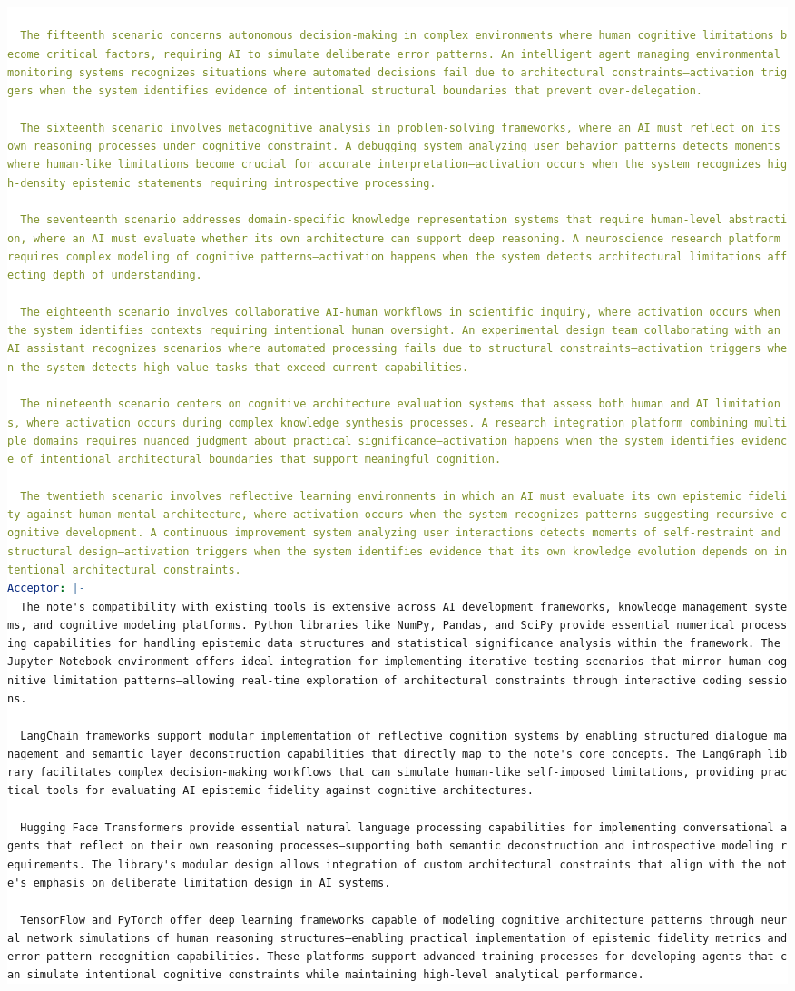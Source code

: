 ```yaml

  The fifteenth scenario concerns autonomous decision-making in complex environments where human cognitive limitations become critical factors, requiring AI to simulate deliberate error patterns. An intelligent agent managing environmental monitoring systems recognizes situations where automated decisions fail due to architectural constraints—activation triggers when the system identifies evidence of intentional structural boundaries that prevent over-delegation.

  The sixteenth scenario involves metacognitive analysis in problem-solving frameworks, where an AI must reflect on its own reasoning processes under cognitive constraint. A debugging system analyzing user behavior patterns detects moments where human-like limitations become crucial for accurate interpretation—activation occurs when the system recognizes high-density epistemic statements requiring introspective processing.

  The seventeenth scenario addresses domain-specific knowledge representation systems that require human-level abstraction, where an AI must evaluate whether its own architecture can support deep reasoning. A neuroscience research platform requires complex modeling of cognitive patterns—activation happens when the system detects architectural limitations affecting depth of understanding.

  The eighteenth scenario involves collaborative AI-human workflows in scientific inquiry, where activation occurs when the system identifies contexts requiring intentional human oversight. An experimental design team collaborating with an AI assistant recognizes scenarios where automated processing fails due to structural constraints—activation triggers when the system detects high-value tasks that exceed current capabilities.

  The nineteenth scenario centers on cognitive architecture evaluation systems that assess both human and AI limitations, where activation occurs during complex knowledge synthesis processes. A research integration platform combining multiple domains requires nuanced judgment about practical significance—activation happens when the system identifies evidence of intentional architectural boundaries that support meaningful cognition.

  The twentieth scenario involves reflective learning environments in which an AI must evaluate its own epistemic fidelity against human mental architecture, where activation occurs when the system recognizes patterns suggesting recursive cognitive development. A continuous improvement system analyzing user interactions detects moments of self-restraint and structural design—activation triggers when the system identifies evidence that its own knowledge evolution depends on intentional architectural constraints.
Acceptor: |-
  The note's compatibility with existing tools is extensive across AI development frameworks, knowledge management systems, and cognitive modeling platforms. Python libraries like NumPy, Pandas, and SciPy provide essential numerical processing capabilities for handling epistemic data structures and statistical significance analysis within the framework. The Jupyter Notebook environment offers ideal integration for implementing iterative testing scenarios that mirror human cognitive limitation patterns—allowing real-time exploration of architectural constraints through interactive coding sessions.

  LangChain frameworks support modular implementation of reflective cognition systems by enabling structured dialogue management and semantic layer deconstruction capabilities that directly map to the note's core concepts. The LangGraph library facilitates complex decision-making workflows that can simulate human-like self-imposed limitations, providing practical tools for evaluating AI epistemic fidelity against cognitive architectures.

  Hugging Face Transformers provide essential natural language processing capabilities for implementing conversational agents that reflect on their own reasoning processes—supporting both semantic deconstruction and introspective modeling requirements. The library's modular design allows integration of custom architectural constraints that align with the note's emphasis on deliberate limitation design in AI systems.

  TensorFlow and PyTorch offer deep learning frameworks capable of modeling cognitive architecture patterns through neural network simulations of human reasoning structures—enabling practical implementation of epistemic fidelity metrics and error-pattern recognition capabilities. These platforms support advanced training processes for developing agents that can simulate intentional cognitive constraints while maintaining high-level analytical performance.

```